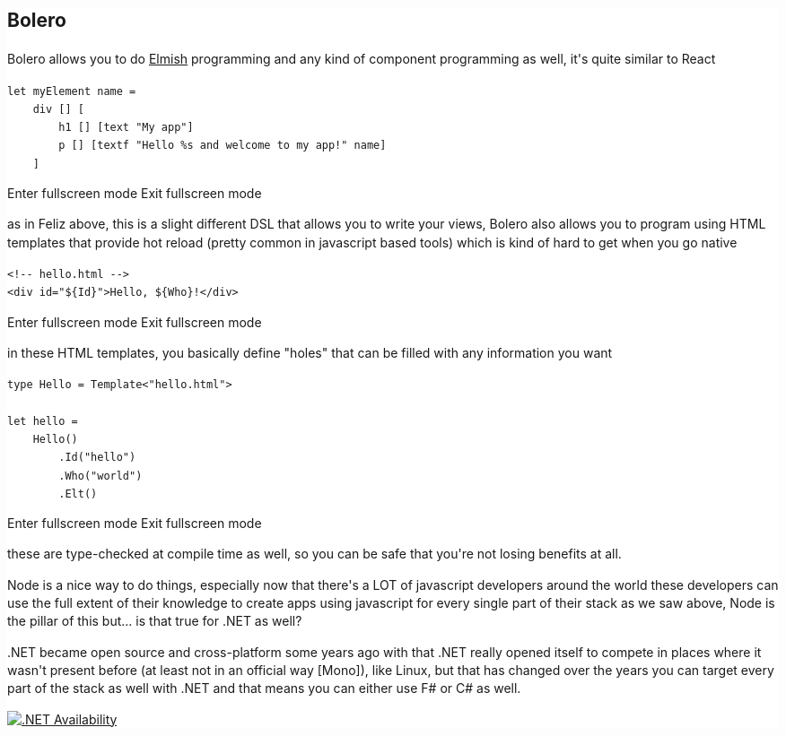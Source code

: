 ## [](https://dev.to/tunaxor/f-s-mean-1g2b#bolero)Bolero

Bolero allows you to do [Elmish](https://elmish.github.io/) programming and any kind of component programming as well, it's quite similar to React  

```
let myElement name =
    div [] [
        h1 [] [text "My app"]
        p [] [textf "Hello %s and welcome to my app!" name]
    ]
```

Enter fullscreen mode Exit fullscreen mode

as in Feliz above, this is a slight different DSL that allows you to write your views, Bolero also allows you to program using HTML templates that provide hot reload (pretty common in javascript based tools) which is kind of hard to get when you go native  

```
<!-- hello.html -->
<div id="${Id}">Hello, ${Who}!</div>
```

Enter fullscreen mode Exit fullscreen mode

in these HTML templates, you basically define "holes" that can be filled with any information you want  

```
type Hello = Template<"hello.html">

let hello =
    Hello()
        .Id("hello")
        .Who("world")
        .Elt()
```

Enter fullscreen mode Exit fullscreen mode

these are type-checked at compile time as well, so you can be safe that you're not losing benefits at all.

Node is a nice way to do things, especially now that there's a LOT of javascript developers around the world these developers can use the full extent of their knowledge to create apps using javascript for every single part of their stack as we saw above, Node is the pillar of this but... is that true for .NET as well?

.NET became open source and cross-platform some years ago with that .NET really opened itself to compete in places where it wasn't present before (at least not in an official way \[Mono\]), like Linux, but that has changed over the years you can target every part of the stack as well with .NET and that means you can either use F# or C# as well.

[![.NET Availability](https://res.cloudinary.com/practicaldev/image/fetch/s--QDy4QUr1--/c_limit%2Cf_auto%2Cfl_progressive%2Cq_auto%2Cw_880/https://dev-to-uploads.s3.amazonaws.com/i/fvn1t7syvg13zcvi4ij9.png)](https://res.cloudinary.com/practicaldev/image/fetch/s--QDy4QUr1--/c_limit%2Cf_auto%2Cfl_progressive%2Cq_auto%2Cw_880/https://dev-to-uploads.s3.amazonaws.com/i/fvn1t7syvg13zcvi4ij9.png)
